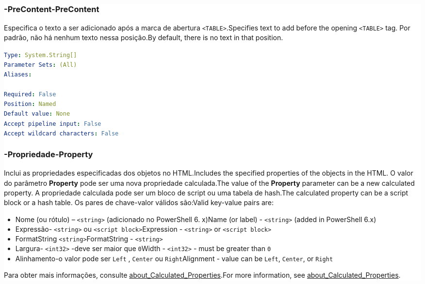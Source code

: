 ### <span data-ttu-id="d286f-207">-PreContent</span><span class="sxs-lookup"><span data-stu-id="d286f-207">-PreContent</span></span>

<span data-ttu-id="d286f-208">Especifica o texto a ser adicionado após a marca de abertura `<TABLE>`.</span><span class="sxs-lookup"><span data-stu-id="d286f-208">Specifies text to add before the opening `<TABLE>` tag.</span></span> <span data-ttu-id="d286f-209">Por padrão, não há nenhum texto nessa posição.</span><span class="sxs-lookup"><span data-stu-id="d286f-209">By default, there is no text in that position.</span></span>

```yaml
Type: System.String[]
Parameter Sets: (All)
Aliases:

Required: False
Position: Named
Default value: None
Accept pipeline input: False
Accept wildcard characters: False
```

### <span data-ttu-id="d286f-210">-Propriedade</span><span class="sxs-lookup"><span data-stu-id="d286f-210">-Property</span></span>

<span data-ttu-id="d286f-211">Inclui as propriedades especificadas dos objetos no HTML.</span><span class="sxs-lookup"><span data-stu-id="d286f-211">Includes the specified properties of the objects in the HTML.</span></span> <span data-ttu-id="d286f-212">O valor do parâmetro **Property** pode ser uma nova propriedade calculada.</span><span class="sxs-lookup"><span data-stu-id="d286f-212">The value of the **Property** parameter can be a new calculated property.</span></span> <span data-ttu-id="d286f-213">A propriedade calculada pode ser um bloco de script ou uma tabela de hash.</span><span class="sxs-lookup"><span data-stu-id="d286f-213">The calculated property can be a script block or a hash table.</span></span> <span data-ttu-id="d286f-214">Os pares de chave-valor válidos são:</span><span class="sxs-lookup"><span data-stu-id="d286f-214">Valid key-value pairs are:</span></span>

- <span data-ttu-id="d286f-215">Nome (ou rótulo) – `<string>` (adicionado no PowerShell 6. x)</span><span class="sxs-lookup"><span data-stu-id="d286f-215">Name (or label) - `<string>` (added in PowerShell 6.x)</span></span>
- <span data-ttu-id="d286f-216">Expressão- `<string>` ou `<script block>`</span><span class="sxs-lookup"><span data-stu-id="d286f-216">Expression - `<string>` or `<script block>`</span></span>
- <span data-ttu-id="d286f-217">FormatString `<string>`</span><span class="sxs-lookup"><span data-stu-id="d286f-217">FormatString - `<string>`</span></span>
- <span data-ttu-id="d286f-218">Largura- `<int32>` -deve ser maior que `0`</span><span class="sxs-lookup"><span data-stu-id="d286f-218">Width - `<int32>` - must be greater than `0`</span></span>
- <span data-ttu-id="d286f-219">Alinhamento-o valor pode ser `Left` , `Center` ou `Right`</span><span class="sxs-lookup"><span data-stu-id="d286f-219">Alignment - value can be `Left`, `Center`, or `Right`</span></span>

<span data-ttu-id="d286f-220">Para obter mais informações, consulte [about_Calculated_Properties](../Microsoft.PowerShell.Core/About/about_Calculated_Properties.md).</span><span class="sxs-lookup"><span data-stu-id="d286f-220">For more information, see [about_Calculated_Properties](../Microsoft.PowerShell.Core/About/about_Calculated_Properties.md).</span></span>

